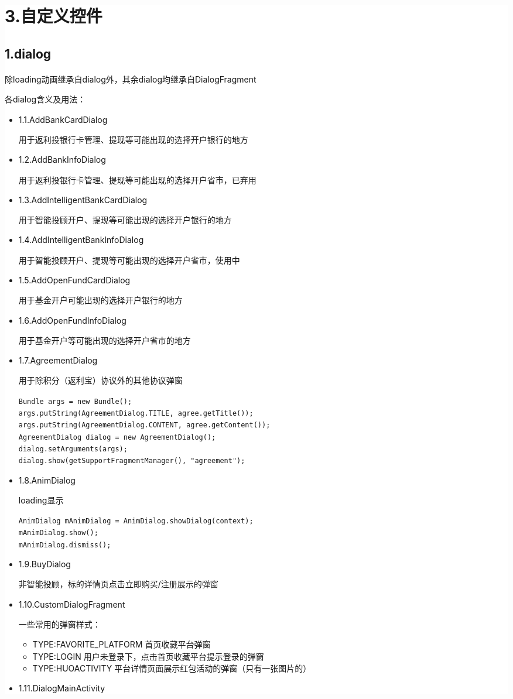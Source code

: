 # 3.自定义控件

## 1.dialog
除loading动画继承自dialog外，其余dialog均继承自DialogFragment

各dialog含义及用法：
- 1.1.AddBankCardDialog

  用于返利投银行卡管理、提现等可能出现的选择开户银行的地方
- 1.2.AddBankInfoDialog

  用于返利投银行卡管理、提现等可能出现的选择开户省市，已弃用
- 1.3.AddIntelligentBankCardDialog

  用于智能投顾开户、提现等可能出现的选择开户银行的地方
- 1.4.AddIntelligentBankInfoDialog

  用于智能投顾开户、提现等可能出现的选择开户省市，使用中
- 1.5.AddOpenFundCardDialog

  用于基金开户可能出现的选择开户银行的地方
- 1.6.AddOpenFundInfoDialog

  用于基金开户等可能出现的选择开户省市的地方
- 1.7.AgreementDialog

  用于除积分（返利宝）协议外的其他协议弹窗
  ```
  Bundle args = new Bundle();
  args.putString(AgreementDialog.TITLE, agree.getTitle());
  args.putString(AgreementDialog.CONTENT, agree.getContent());
  AgreementDialog dialog = new AgreementDialog();
  dialog.setArguments(args);
  dialog.show(getSupportFragmentManager(), "agreement");
  ```
- 1.8.AnimDialog

  loading显示
  ```
  AnimDialog mAnimDialog = AnimDialog.showDialog(context);
  mAnimDialog.show();
  mAnimDialog.dismiss();
  ```
- 1.9.BuyDialog

  非智能投顾，标的详情页点击立即购买/注册展示的弹窗
  
- 1.10.CustomDialogFragment

  一些常用的弹窗样式：
  
  - TYPE:FAVORITE_PLATFORM 首页收藏平台弹窗
  - TYPE:LOGIN 用户未登录下，点击首页收藏平台提示登录的弹窗
  - TYPE:HUOACTIVITY 平台详情页面展示红包活动的弹窗（只有一张图片的）
  
- 1.11.DialogMainActivity
